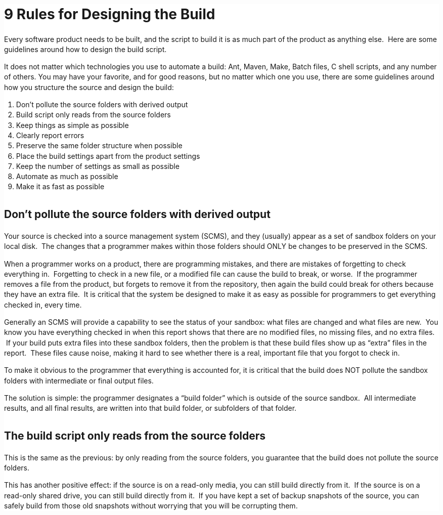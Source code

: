 #  9 Rules for Designing the Build

Every software product needs to be built, and the script to build it is as much part of the product as anything else.  Here are some guidelines around how to design the build script.  

It does not matter which technologies you use to automate a build: Ant, Maven, Make, Batch files, C shell scripts, and any number of others. You may have your favorite, and for good reasons, but no matter which one you use, there are some guidelines around how you structure the source and design the build:

1.  Don’t pollute the source folders with derived output
2.  Build script only reads from the source folders
3.  Keep things as simple as possible
4.  Clearly report errors
5.  Preserve the same folder structure when possible
6.  Place the build settings apart from the product settings
7.  Keep the number of settings as small as possible
8.  Automate as much as possible
9.  Make it as fast as possible

## Don’t pollute the source folders with derived output

Your source is checked into a source management system (SCMS), and they (usually) appear as a set of sandbox folders on your local disk.  The changes that a programmer makes within those folders should ONLY be changes to be preserved in the SCMS. 

When a programmer works on a product, there are programming mistakes, and there are mistakes of forgetting to check everything in.  Forgetting to check in a new file, or a modified file can cause the build to break, or worse.  If the programmer removes a file from the product, but forgets to remove it from the repository, then again the build could break for others because they have an extra file.  It is critical that the system be designed to make it as easy as possible for programmers to get everything checked in, every time.  

Generally an SCMS will provide a capability to see the status of your sandbox: what files are changed and what files are new.  You know you have everything checked in when this report shows that there are no modified files, no missing files, and no extra files.  If your build puts extra files into these sandbox folders, then the problem is that these build files show up as “extra” files in the report.  These files cause noise, making it hard to see whether there is a real, important file that you forgot to check in.  

To make it obvious to the programmer that everything is accounted for, it is critical that the build does NOT pollute the sandbox folders with intermediate or final output files.  

The solution is simple: the programmer designates a “build folder” which is outside of the source sandbox.  All intermediate results, and all final results, are written into that build folder, or subfolders of that folder.

## The build script only reads from the source folders

This is the same as the previous: by only reading from the source folders, you guarantee that the build does not pollute the source folders.  

This has another positive effect: if the source is on a read-only media, you can still build directly from it.  If the source is on a read-only shared drive, you can still build directly from it.  If you have kept a set of backup snapshots of the source, you can safely build from those old snapshots without worrying that you will be corrupting them.
